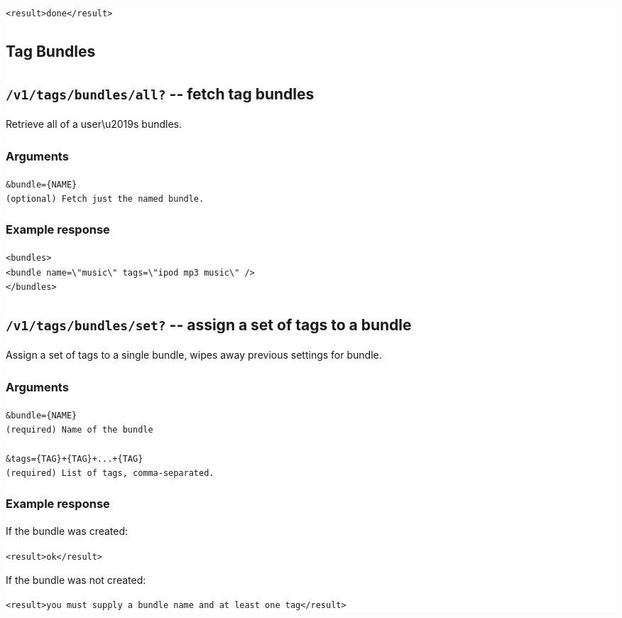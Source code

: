     
    
    <result>done</result>
    

## Tag Bundles

## `/v1/tags/bundles/all?` -- fetch tag bundles

Retrieve all of a user\u2019s bundles.

### Arguments

    
    
    &bundle={NAME}
    (optional) Fetch just the named bundle.
    

### Example response

    
    
    <bundles>
    <bundle name=\"music\" tags=\"ipod mp3 music\" />
    </bundles>
    

## `/v1/tags/bundles/set?` -- assign a set of tags to a bundle

Assign a set of tags to a single bundle, wipes away previous settings for
bundle.

### Arguments

    
    
    &bundle={NAME}
    (required) Name of the bundle
    
    &tags={TAG}+{TAG}+...+{TAG}
    (required) List of tags, comma-separated.
    

### Example response

If the bundle was created:

    
    
    <result>ok</result>
    

If the bundle was not created:

    
    
    <result>you must supply a bundle name and at least one tag</result>
    
